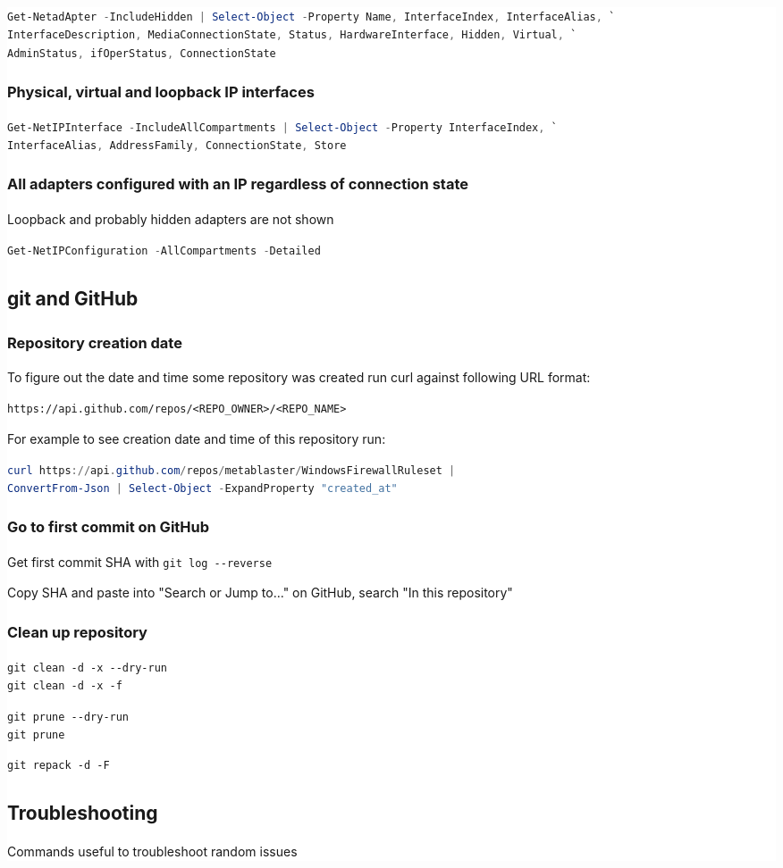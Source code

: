 ```powershell
Get-NetadApter -IncludeHidden | Select-Object -Property Name, InterfaceIndex, InterfaceAlias, `
InterfaceDescription, MediaConnectionState, Status, HardwareInterface, Hidden, Virtual, `
AdminStatus, ifOperStatus, ConnectionState
```

### Physical, virtual and loopback IP interfaces

```powershell
Get-NetIPInterface -IncludeAllCompartments | Select-Object -Property InterfaceIndex, `
InterfaceAlias, AddressFamily, ConnectionState, Store
```

### All adapters configured with an IP regardless of connection state

Loopback and probably hidden adapters are not shown

```powershell
Get-NetIPConfiguration -AllCompartments -Detailed
```

## git and GitHub

### Repository creation date

To figure out the date and time some repository was created run curl against following URL format:

`https://api.github.com/repos/<REPO_OWNER>/<REPO_NAME>`

For example to see creation date and time of this repository run:

```powershell
curl https://api.github.com/repos/metablaster/WindowsFirewallRuleset |
ConvertFrom-Json | Select-Object -ExpandProperty "created_at"
```

### Go to first commit on GitHub

Get first commit SHA with `git log --reverse`

Copy SHA and paste into "Search or Jump to..." on GitHub, search "In this repository"

### Clean up repository

`git clean -d -x --dry-run`\
`git clean -d -x -f`

`git prune --dry-run`\
`git prune`

`git repack -d -F`

## Troubleshooting

Commands useful to troubleshoot random issues
